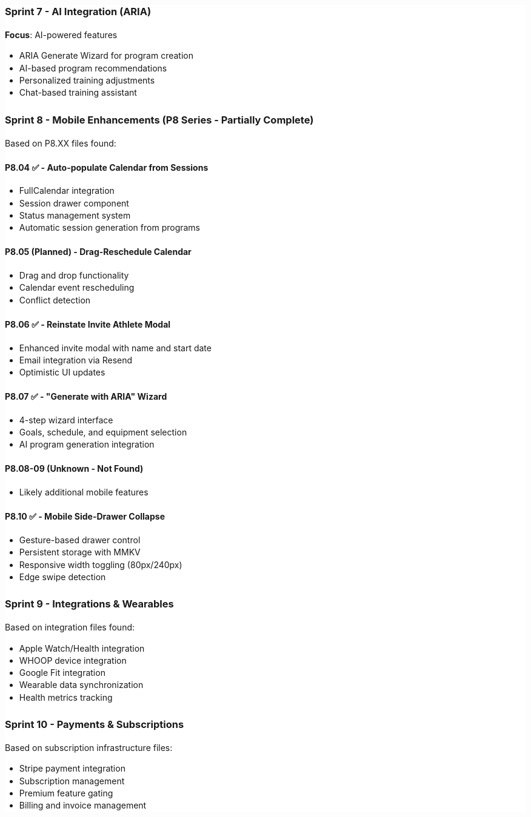 ### Sprint 7 - AI Integration (ARIA)
**Focus**: AI-powered features
- ARIA Generate Wizard for program creation
- AI-based program recommendations
- Personalized training adjustments
- Chat-based training assistant

### Sprint 8 - Mobile Enhancements (P8 Series - Partially Complete)
Based on P8.XX files found:

#### P8.04 ✅ - Auto-populate Calendar from Sessions
- FullCalendar integration
- Session drawer component
- Status management system
- Automatic session generation from programs

#### P8.05 (Planned) - Drag-Reschedule Calendar
- Drag and drop functionality
- Calendar event rescheduling
- Conflict detection

#### P8.06 ✅ - Reinstate Invite Athlete Modal
- Enhanced invite modal with name and start date
- Email integration via Resend
- Optimistic UI updates

#### P8.07 ✅ - "Generate with ARIA" Wizard
- 4-step wizard interface
- Goals, schedule, and equipment selection
- AI program generation integration

#### P8.08-09 (Unknown - Not Found)
- Likely additional mobile features

#### P8.10 ✅ - Mobile Side-Drawer Collapse
- Gesture-based drawer control
- Persistent storage with MMKV
- Responsive width toggling (80px/240px)
- Edge swipe detection

### Sprint 9 - Integrations & Wearables
Based on integration files found:
- Apple Watch/Health integration
- WHOOP device integration
- Google Fit integration
- Wearable data synchronization
- Health metrics tracking

### Sprint 10 - Payments & Subscriptions
Based on subscription infrastructure files:
- Stripe payment integration
- Subscription management
- Premium feature gating
- Billing and invoice management
